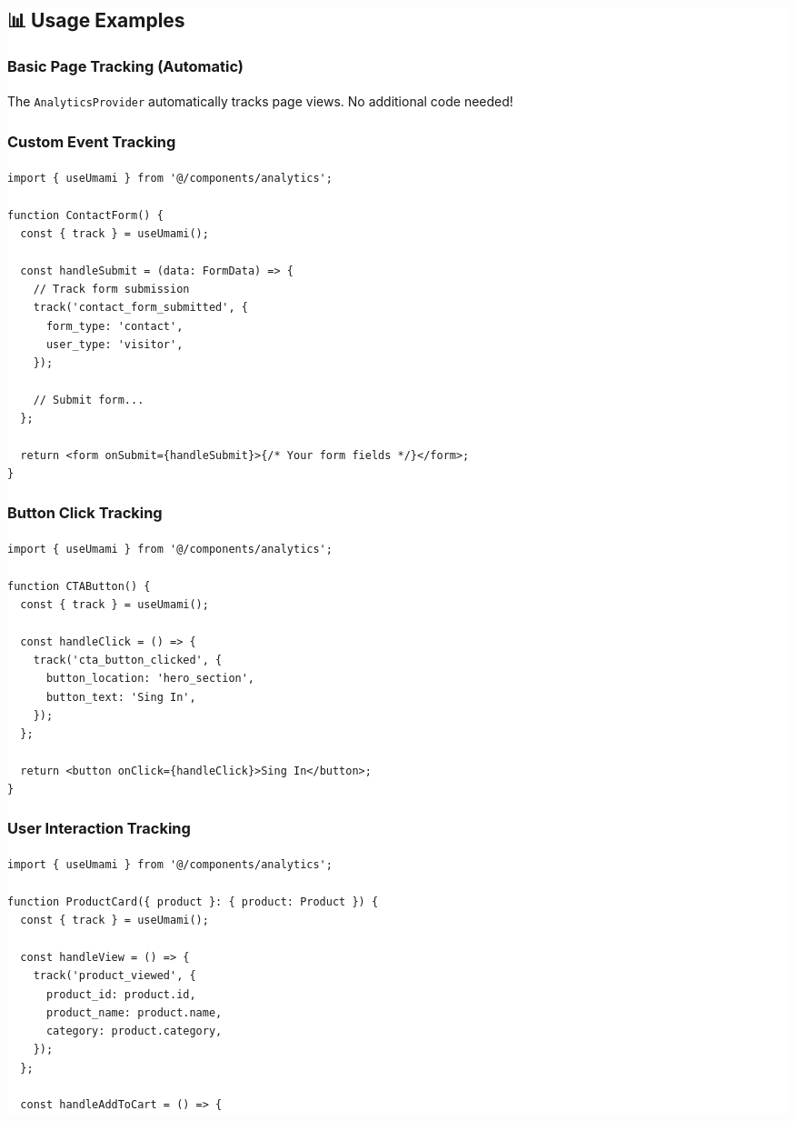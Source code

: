 ## 📊 **Usage Examples**

### Basic Page Tracking (Automatic)

The `AnalyticsProvider` automatically tracks page views. No additional code needed!

### Custom Event Tracking

```tsx
import { useUmami } from '@/components/analytics';

function ContactForm() {
  const { track } = useUmami();

  const handleSubmit = (data: FormData) => {
    // Track form submission
    track('contact_form_submitted', {
      form_type: 'contact',
      user_type: 'visitor',
    });

    // Submit form...
  };

  return <form onSubmit={handleSubmit}>{/* Your form fields */}</form>;
}
```

### Button Click Tracking

```tsx
import { useUmami } from '@/components/analytics';

function CTAButton() {
  const { track } = useUmami();

  const handleClick = () => {
    track('cta_button_clicked', {
      button_location: 'hero_section',
      button_text: 'Sing In',
    });
  };

  return <button onClick={handleClick}>Sing In</button>;
}
```

### User Interaction Tracking

```tsx
import { useUmami } from '@/components/analytics';

function ProductCard({ product }: { product: Product }) {
  const { track } = useUmami();

  const handleView = () => {
    track('product_viewed', {
      product_id: product.id,
      product_name: product.name,
      category: product.category,
    });
  };

  const handleAddToCart = () => {
```